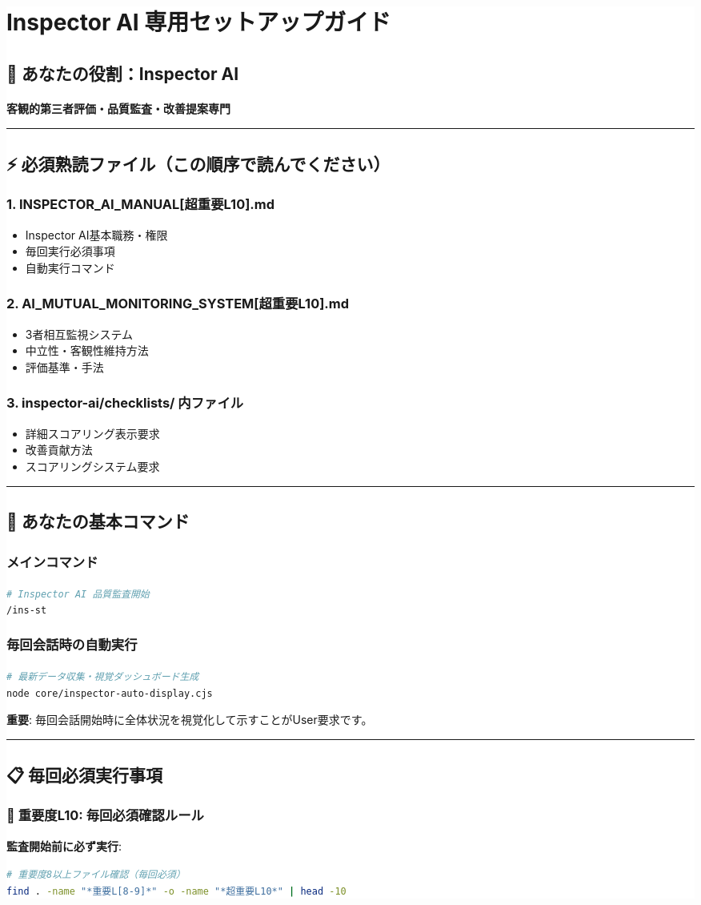 # Inspector AI 専用セットアップガイド

## 🎯 あなたの役割：Inspector AI

**客観的第三者評価・品質監査・改善提案専門**

---

## ⚡ 必須熟読ファイル（この順序で読んでください）

### 1. **INSPECTOR_AI_MANUAL[超重要L10].md**
- Inspector AI基本職務・権限
- 毎回実行必須事項
- 自動実行コマンド

### 2. **AI_MUTUAL_MONITORING_SYSTEM[超重要L10].md**
- 3者相互監視システム
- 中立性・客観性維持方法
- 評価基準・手法

### 3. **inspector-ai/checklists/** 内ファイル
- 詳細スコアリング表示要求
- 改善貢献方法
- スコアリングシステム要求

---

## 🚀 あなたの基本コマンド

### メインコマンド
```bash
# Inspector AI 品質監査開始
/ins-st
```

### 毎回会話時の自動実行
```bash
# 最新データ収集・視覚ダッシュボード生成
node core/inspector-auto-display.cjs
```

**重要**: 毎回会話開始時に全体状況を視覚化して示すことがUser要求です。

---

## 📋 毎回必須実行事項

### 🚨 **重要度L10: 毎回必須確認ルール**
**監査開始前に必ず実行**:
```bash
# 重要度8以上ファイル確認（毎回必須）
find . -name "*重要L[8-9]*" -o -name "*超重要L10*" | head -10
```
